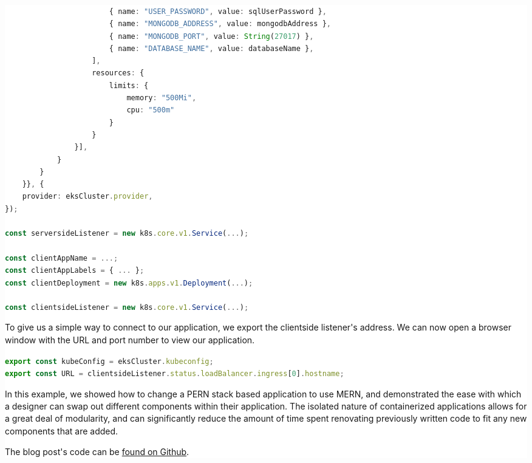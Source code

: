 ```typescript
                        { name: "USER_PASSWORD", value: sqlUserPassword },
                        { name: "MONGODB_ADDRESS", value: mongodbAddress },
                        { name: "MONGODB_PORT", value: String(27017) },
                        { name: "DATABASE_NAME", value: databaseName },
                    ],
                    resources: {
                        limits: {
                            memory: "500Mi",
                            cpu: "500m"
                        }
                    }
                }],
            }
        }
    }}, {
    provider: eksCluster.provider,
});

const serversideListener = new k8s.core.v1.Service(...);

const clientAppName = ...;
const clientAppLabels = { ... };
const clientDeployment = new k8s.apps.v1.Deployment(...);

const clientsideListener = new k8s.core.v1.Service(...);
```

To give us a simple way to connect to our application, we export the clientside listener's address. We can now open a browser window with the URL and port number to view our application.

```typescript
export const kubeConfig = eksCluster.kubeconfig;
export const URL = clientsideListener.status.loadBalancer.ingress[0].hostname;
```

In this example, we showed how to change a PERN stack based application to use MERN, and demonstrated the ease with which a designer can swap out different components within their application. The isolated nature of containerized applications allows for a great deal of modularity, and can significantly reduce the amount of time spent renovating previously written code to fit any new components that are added.

The blog post's code can be [found on Github](https://github.com/pulumi/examples/tree/master/aws-ts-k8s-mern-voting-app).
